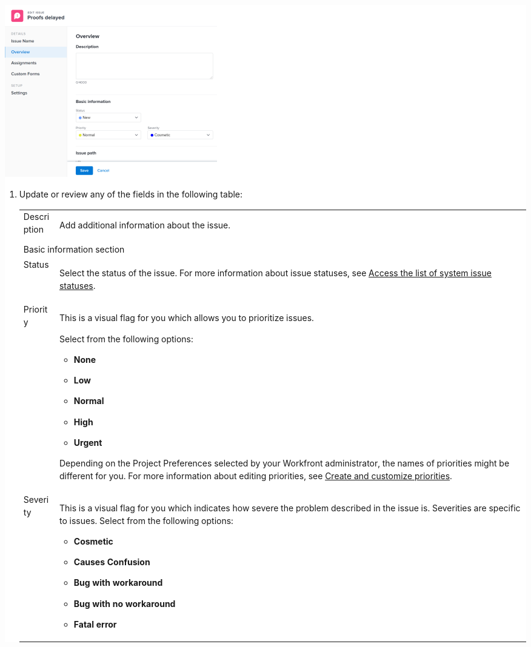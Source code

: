    ![](assets/overview-section-edit-issue-box-nwe-350x284.png)

1. Update or review any of the fields in the following table: 

   <table> 
    <col> 
    <col> 
    <tbody> 
     <tr> 
      <td role="rowheader">Description</td> 
      <td> <p>Add additional information about the issue.</p> </td> 
     </tr> 
     <tr> 
      <td colspan="2" role="rowheader">Basic information section</td> 
     </tr> 
     <tr> 
      <td role="rowheader">Status</td> 
      <td> <p>Select the status of the issue. For more information about issue statuses, see <a href="../../../administration-and-setup/customize-workfront/creating-custom-status-and-priority-labels/issue-statuses.md" class="MCXref xref">Access the list of system issue statuses</a>. </p> </td> 
     </tr> 
     <tr> 
      <td role="rowheader">Priority</td> 
      <td> <p>This is a visual flag for you which allows you to prioritize issues.</p> <p>Select from the following options:</p> 
       <ul> 
        <li> <p><strong>None</strong> </p> </li> 
        <li> <p><strong>Low</strong> </p> </li> 
        <li> <p><strong>Normal</strong> </p> </li> 
        <li> <p><strong>High</strong> </p> </li> 
        <li> <p><strong>Urgent</strong> </p> </li> 
       </ul> <p>Depending on the Project Preferences selected by your Workfront administrator, the names of priorities might be different for you. For more information about editing priorities, see <a href="../../../administration-and-setup/customize-workfront/creating-custom-status-and-priority-labels/create-customize-priorities-.md" class="MCXref xref">Create and customize priorities</a>.</p> </td> 
     </tr> 
     <tr> 
      <td role="rowheader">Severity</td> 
      <td> <p>This is a visual flag for you which indicates how severe the problem described in the issue is. Severities are specific to issues. Select from the following options:</p> 
       <ul> 
        <li> <p style="font-weight: bold;">Cosmetic</p> </li> 
        <li> <p style="font-weight: bold;">Causes Confusion</p> </li> 
        <li> <p style="font-weight: bold;">Bug with workaround</p> </li> 
        <li> <p style="font-weight: bold;">Bug with no workaround</p> </li> 
        <li> <p style="font-weight: bold;">Fatal error</p> </li> 
